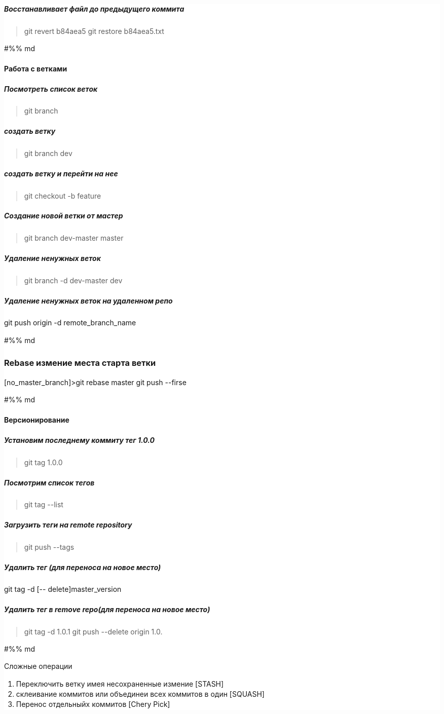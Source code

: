 ##### Восстанавливает файл до предыдущего коммита
>git revert b84aea5
git restore b84aea5.txt

#%% md

#### Работа с ветками
##### Посмотреть список веток
>git branch

##### создать ветку
>git branch dev
##### создать ветку и перейти на нее
>git checkout -b feature

##### Создание новой ветки от мастер
>git branch dev-master master

##### Удаление ненужных веток
>git branch -d dev-master dev
##### Удаление ненужных веток на удаленном репо

git push origin -d remote_branch_name

#%% md

### Rebase измение места старта ветки
[no_master_branch]>git rebase master
git push --firse

#%% md

#### Версионирование
##### Установим последнему коммиту тег 1.0.0
>git tag 1.0.0
##### Посмотрим список тегов
>git tag --list

##### Загрузить теги на remote repository
>git push --tags
##### Удалить тег (для переноса на новое место)
git tag -d [-- delete]master_version

##### Удалить тег в remove repo(для переноса на новое место)
>git tag -d 1.0.1
>git push --delete origin 1.0.

#%% md

Сложные операции
1. Переключить ветку имея несохраненные измение [STASH]
2. склеивание коммитов или объединеи всех коммитов в один [SQUASH]
3. Перенос отдельныйх коммитов [Chery Pick]
